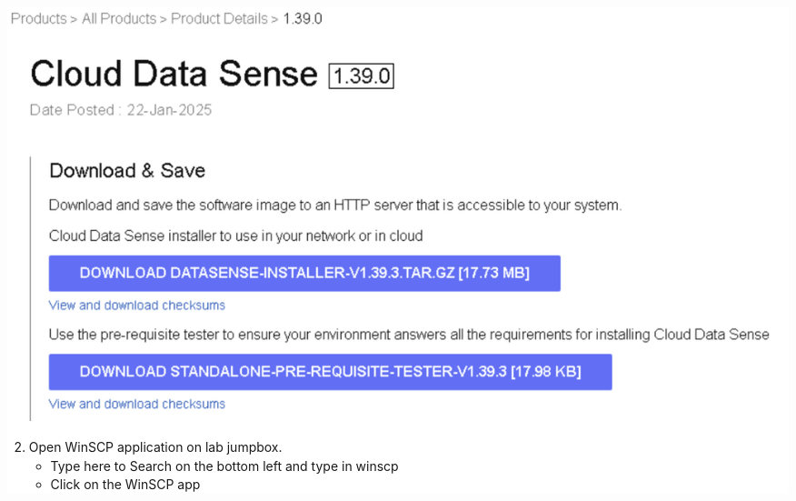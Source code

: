 ![Classification Download](images/classification-download3.png)

2. Open WinSCP application on lab jumpbox.
    * Type here to Search on the bottom left and type in winscp
    * Click on the WinSCP app  